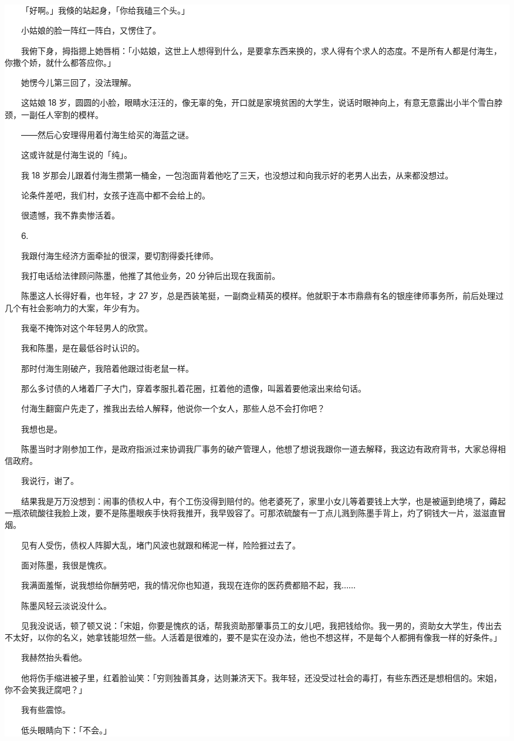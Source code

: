 &emsp;&emsp;「好啊。」我倏的站起身，「你给我磕三个头。」  
  
&emsp;&emsp;小姑娘的脸一阵红一阵白，又愣住了。  
  
&emsp;&emsp;我俯下身，拇指摁上她唇梢：「小姑娘，这世上人想得到什么，是要拿东西来换的，求人得有个求人的态度。不是所有人都是付海生，你撒个娇，就什么都答应你。」  
  
&emsp;&emsp;她愣今儿第三回了，没法理解。  
  
&emsp;&emsp;这姑娘 18 岁，圆圆的小脸，眼睛水汪汪的，像无辜的兔，开口就是家境贫困的大学生，说话时眼神向上，有意无意露出小半个雪白脖颈，一副任人宰割的模样。  
  
&emsp;&emsp;——然后心安理得用着付海生给买的海蓝之谜。  
  
&emsp;&emsp;这或许就是付海生说的「纯」。  
  
&emsp;&emsp;我 18 岁那会儿跟着付海生攒第一桶金，一包泡面背着他吃了三天，也没想过和向我示好的老男人出去，从来都没想过。  
  
&emsp;&emsp;论条件差吧，我们村，女孩子连高中都不会给上的。  
  
&emsp;&emsp;很遗憾，我不靠卖惨活着。  
  
&emsp;&emsp;6.  
  
&emsp;&emsp;我跟付海生经济方面牵扯的很深，要切割得委托律师。  
  
&emsp;&emsp;我打电话给法律顾问陈墨，他推了其他业务，20 分钟后出现在我面前。  
  
&emsp;&emsp;陈墨这人长得好看，也年轻，才 27 岁，总是西装笔挺，一副商业精英的模样。他就职于本市鼎鼎有名的银座律师事务所，前后处理过几个有社会影响力的大案，年少有为。  
  
&emsp;&emsp;我毫不掩饰对这个年轻男人的欣赏。  
  
&emsp;&emsp;我和陈墨，是在最低谷时认识的。  
  
&emsp;&emsp;那时付海生刚破产，我陪着他跟过街老鼠一样。  
  
&emsp;&emsp;那么多讨债的人堵着厂子大门，穿着孝服扎着花圈，扛着他的遗像，叫嚣着要他滚出来给句话。  
  
&emsp;&emsp;付海生翻窗户先走了，推我出去给人解释，他说你一个女人，那些人总不会打你吧？  
  
&emsp;&emsp;我想也是。  
  
&emsp;&emsp;陈墨当时才刚参加工作，是政府指派过来协调我厂事务的破产管理人，他想了想说我跟你一道去解释，我这边有政府背书，大家总得相信政府。  
  
&emsp;&emsp;我说行，谢了。  
  
&emsp;&emsp;结果我是万万没想到：闹事的债权人中，有个工伤没得到赔付的。他老婆死了，家里小女儿等着要钱上大学，也是被逼到绝境了，薅起一瓶浓硫酸往我脸上泼，要不是陈墨眼疾手快将我推开，我早毁容了。可那浓硫酸有一丁点儿溅到陈墨手背上，灼了铜钱大一片，滋滋直冒烟。  
  
&emsp;&emsp;见有人受伤，债权人阵脚大乱，堵门风波也就跟和稀泥一样，险险捱过去了。  
  
&emsp;&emsp;面对陈墨，我很是愧疚。  
  
&emsp;&emsp;我满面羞惭，说我想给你酬劳吧，我的情况你也知道，我现在连你的医药费都赔不起，我……  
  
&emsp;&emsp;陈墨风轻云淡说没什么。  
  
&emsp;&emsp;见我没说话，顿了顿又说：「宋姐，你要是愧疚的话，帮我资助那肇事员工的女儿吧，我把钱给你。我一男的，资助女大学生，传出去不太好，以你的名义，她拿钱能坦然一些。人活着是很难的，要不是实在没办法，他也不想这样，不是每个人都拥有像我一样的好条件。」  
  
&emsp;&emsp;我赫然抬头看他。  
  
&emsp;&emsp;他将伤手缩进被子里，红着脸讪笑：「穷则独善其身，达则兼济天下。我年轻，还没受过社会的毒打，有些东西还是想相信的。宋姐，你不会笑我迂腐吧？」  
  
&emsp;&emsp;我有些震惊。  
  
&emsp;&emsp;低头眼睛向下：「不会。」  
  